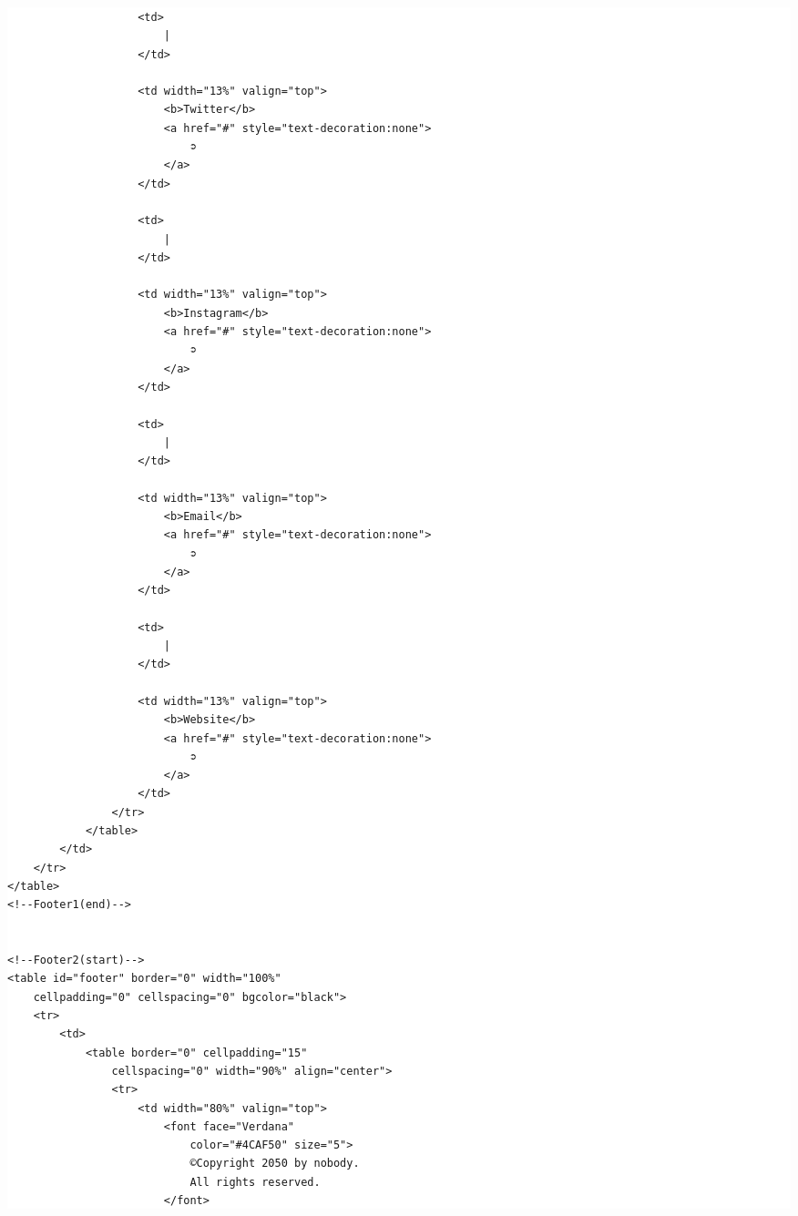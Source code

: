                         <td>
                            |
                        </td>

                        <td width="13%" valign="top">
                            <b>Twitter</b>
                            <a href="#" style="text-decoration:none">
                                ➲
                            </a>
                        </td>

                        <td>
                            |
                        </td>

                        <td width="13%" valign="top">
                            <b>Instagram</b>
                            <a href="#" style="text-decoration:none">
                                ➲
                            </a>
                        </td>

                        <td>
                            |
                        </td>

                        <td width="13%" valign="top">
                            <b>Email</b>
                            <a href="#" style="text-decoration:none">
                                ➲
                            </a>
                        </td>

                        <td>
                            |
                        </td>

                        <td width="13%" valign="top">
                            <b>Website</b>
                            <a href="#" style="text-decoration:none">
                                ➲
                            </a>
                        </td>
                    </tr>
                </table>
            </td>
        </tr>
    </table>
    <!--Footer1(end)-->


    <!--Footer2(start)-->
    <table id="footer" border="0" width="100%"
        cellpadding="0" cellspacing="0" bgcolor="black">
        <tr>
            <td>
                <table border="0" cellpadding="15"
                    cellspacing="0" width="90%" align="center">
                    <tr>
                        <td width="80%" valign="top">
                            <font face="Verdana"
                                color="#4CAF50" size="5">
                                ©Copyright 2050 by nobody.
                                All rights reserved.
                            </font>
